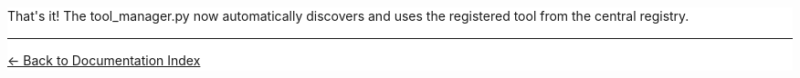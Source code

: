 
That's it! The tool_manager.py now automatically discovers and uses the registered tool from the central registry.

---
[← Back to Documentation Index](index.md)

